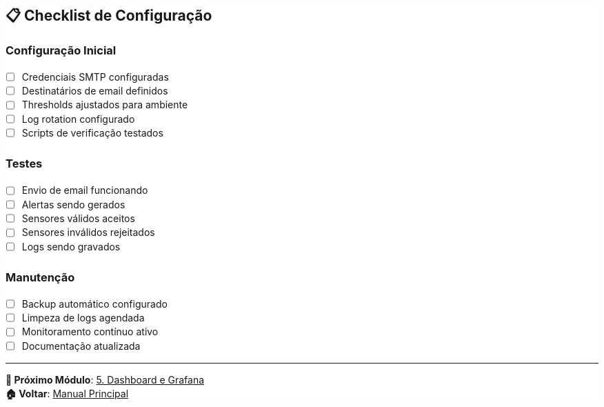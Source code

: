 ## 📋 Checklist de Configuração

### **Configuração Inicial**
- [ ] Credenciais SMTP configuradas
- [ ] Destinatários de email definidos
- [ ] Thresholds ajustados para ambiente
- [ ] Log rotation configurado
- [ ] Scripts de verificação testados

### **Testes**
- [ ] Envio de email funcionando
- [ ] Alertas sendo gerados
- [ ] Sensores válidos aceitos
- [ ] Sensores inválidos rejeitados
- [ ] Logs sendo gravados

### **Manutenção**
- [ ] Backup automático configurado
- [ ] Limpeza de logs agendada
- [ ] Monitoramento contínuo ativo
- [ ] Documentação atualizada

---

**📍 Próximo Módulo**: [5. Dashboard e Grafana](05-DASHBOARD.md)  
**🏠 Voltar**: [Manual Principal](README.md) 